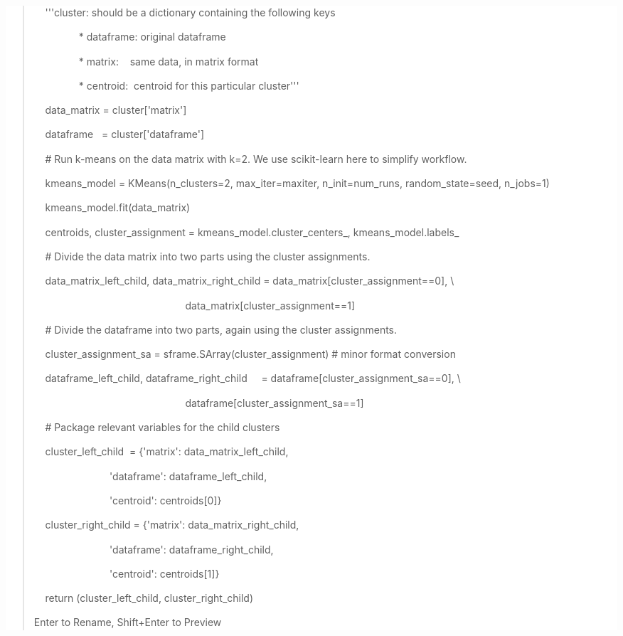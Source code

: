 >     '''cluster: should be a dictionary containing the following keys
> 
>                 * dataframe: original dataframe
> 
>                 * matrix:    same data, in matrix format
> 
>                 * centroid:  centroid for this particular cluster'''
> 
>     data_matrix = cluster['matrix']
> 
>     dataframe   = cluster['dataframe']
> 
>     # Run k-means on the data matrix with k=2. We use scikit-learn here to simplify workflow.
> 
>     kmeans_model = KMeans(n_clusters=2, max_iter=maxiter, n_init=num_runs, random_state=seed, n_jobs=1)    
> 
>     kmeans_model.fit(data_matrix)
> 
>     centroids, cluster_assignment = kmeans_model.cluster_centers_, kmeans_model.labels_
> 
>     # Divide the data matrix into two parts using the cluster assignments.
> 
>     data_matrix_left_child, data_matrix_right_child = data_matrix[cluster_assignment==0], \
> 
>                                                       data_matrix[cluster_assignment==1]
> 
>     # Divide the dataframe into two parts, again using the cluster assignments.
> 
>     cluster_assignment_sa = sframe.SArray(cluster_assignment) # minor format conversion
> 
>     dataframe_left_child, dataframe_right_child     = dataframe[cluster_assignment_sa==0], \
> 
>                                                       dataframe[cluster_assignment_sa==1]
> 
>     # Package relevant variables for the child clusters
> 
>     cluster_left_child  = {'matrix': data_matrix_left_child,
> 
>                            'dataframe': dataframe_left_child,
> 
>                            'centroid': centroids[0]}
> 
>     cluster_right_child = {'matrix': data_matrix_right_child,
> 
>                            'dataframe': dataframe_right_child,
> 
>                            'centroid': centroids[1]}
> 
>     return (cluster_left_child, cluster_right_child)
> 
> Enter to Rename, Shift+Enter to Preview
> 